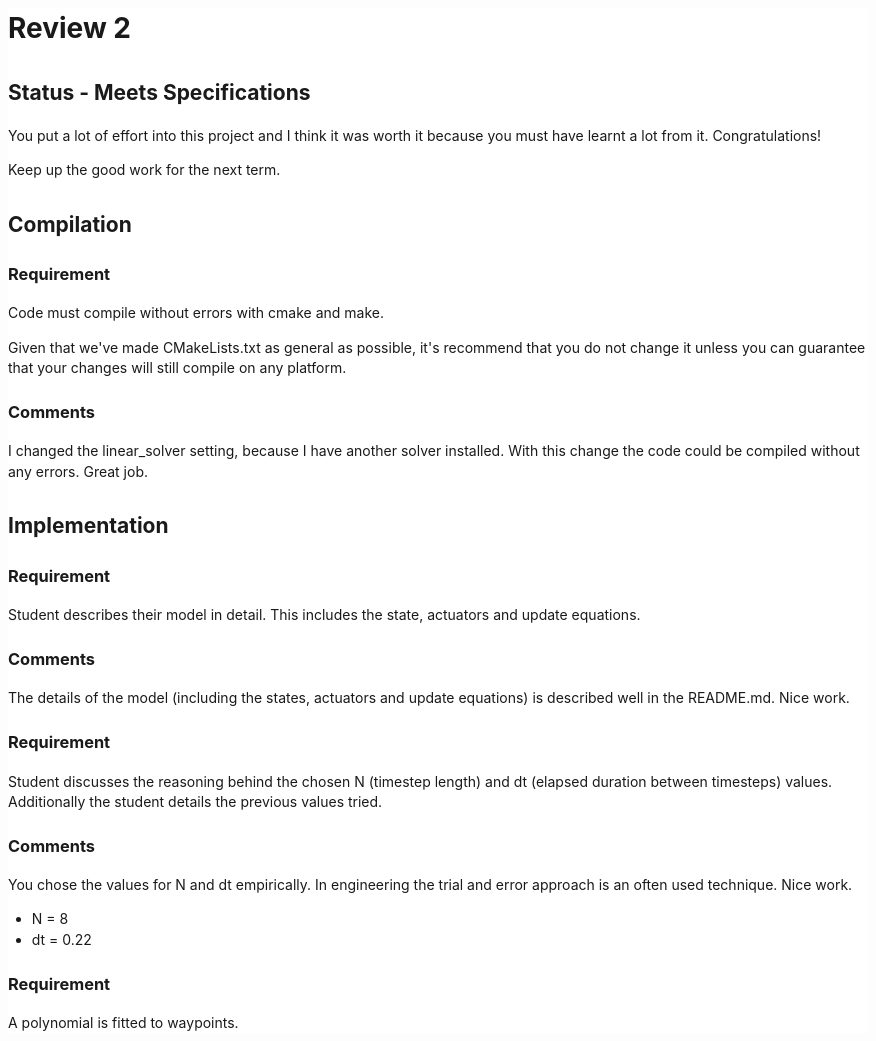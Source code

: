 # Review 2

## Status - Meets Specifications

You put a lot of effort into this project and I think it was worth it because you must have learnt a lot from it. Congratulations! 

Keep up the good work for the next term.

## Compilation 

### Requirement

Code must compile without errors with cmake and make.

Given that we've made CMakeLists.txt as general as possible, it's recommend that you do not change it unless you can guarantee that your changes will still compile on any platform.

### Comments

I changed the linear_solver setting, because I have another solver installed. With this change the code could be compiled without any errors. Great job.

## Implementation

### Requirement

Student describes their model in detail. This includes the state, actuators and update equations.

### Comments

The details of the model (including the states, actuators and update equations) is described well in the README.md. Nice work.

### Requirement

Student discusses the reasoning behind the chosen N (timestep length) and dt (elapsed duration between timesteps) values. Additionally the student details the previous values tried.

### Comments

You chose the values for N and dt empirically. In engineering the trial and error approach is an often used technique. Nice work.

* N = 8
* dt = 0.22

### Requirement

A polynomial is fitted to waypoints.
